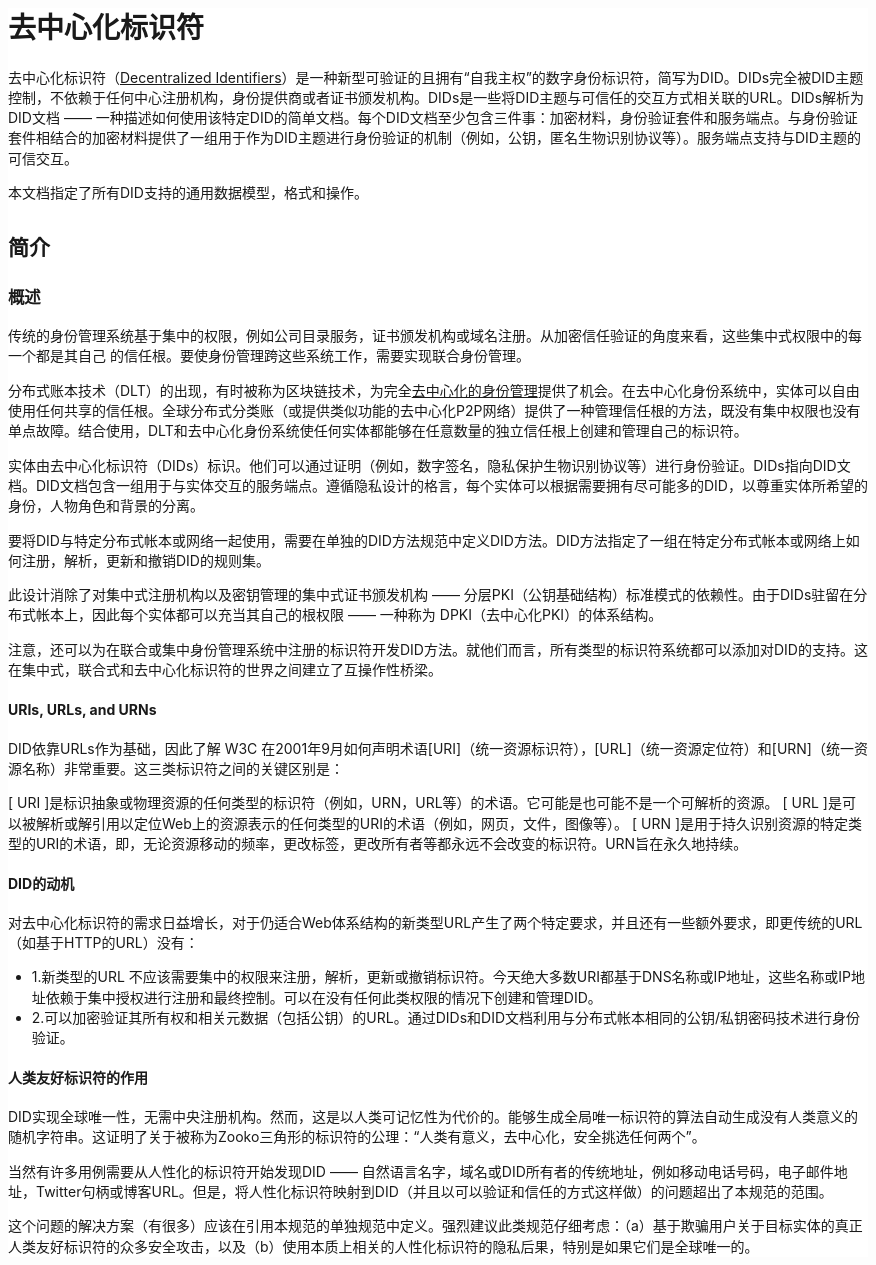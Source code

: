 # 去中心化标识符
去中心化标识符（[Decentralized Identifiers](https://w3c-ccg.github.io/did-spec/)）是一种新型可验证的且拥有“自我主权”的数字身份标识符，简写为DID。DIDs完全被DID主题控制，不依赖于任何中心注册机构，身份提供商或者证书颁发机构。DIDs是一些将DID主题与可信任的交互方式相关联的URL。DIDs解析为DID文档 —— 一种描述如何使用该特定DID的简单文档。每个DID文档至少包含三件事：加密材料，身份验证套件和服务端点。与身份验证套件相结合的加密材料提供了一组用于作为DID主题进行身份验证的机制（例如，公钥，匿名生物识别协议等）。服务端点支持与DID主题的可信交互。

本文档指定了所有DID支持的通用数据模型，格式和操作。

## 简介

### 概述

传统的身份管理系统基于集中的权限，例如公司目录服务，证书颁发机构或域名注册。从加密信任验证的角度来看，这些集中式权限中的每一个都是其自己 的信任根。要使身份管理跨这些系统工作，需要实现联合身份管理。

分布式账本技术（DLT）的出现，有时被称为区块链技术，为完全[去中心化的身份管理](https://w3c-ccg.github.io/did-spec/#dfn-decentralized-identity-management)提供了机会。在去中心化身份系统中，实体可以自由使用任何共享的信任根。全球分布式分类账（或提供类似功能的去中心化P2P网络）提供了一种管理信任根的方法，既没有集中权限也没有单点故障。结合使用，DLT和去中心化身份系统使任何实体都能够在任意数量的独立信任根上创建和管理自己的标识符。

实体由去中心化标识符（DIDs）标识。他们可以通过证明（例如，数字签名，隐私保护生物识别协议等）进行身份验证。DIDs指向DID文档。DID文档包含一组用于与实体交互的服务端点。遵循隐私设计的格言，每个实体可以根据需要拥有尽可能多的DID，以尊重实体所希望的身份，人物角色和背景的分离。

要将DID与特定分布式帐本或网络一起使用，需要在单独的DID方法规范中定义DID方法。DID方法指定了一组在特定分布式帐本或网络上如何注册，解析，更新和撤销DID的规则集。

此设计消除了对集中式注册机构以及密钥管理的集中式证书颁发机构 —— 分层PKI（公钥基础结构）标准模式的依赖性。由于DIDs驻留在分布式帐本上，因此每个实体都可以充当其自己的根权限 —— 一种称为 DPKI（去中心化PKI）的体系结构。

注意，还可以为在联合或集中身份管理系统中注册的标识符开发DID方法。就他们而言，所有类型的标识符系统都可以添加对DID的支持。这在集中式，联合式和去中心化标识符的世界之间建立了互操作性桥梁。

#### URIs, URLs, and URNs

DID依靠URLs作为基础，因此了解 W3C 在2001年9月如何声明术语[URI]（统一资源标识符），[URL]（统一资源定位符）和[URN]（统一资源名称）非常重要。这三类标识符之间的关键区别是：

[ URI ]是标识抽象或物理资源的任何类型的标识符（例如，URN，URL等）的术语。它可能是也可能不是一个可解析的资源。
[ URL ]是可以被解析或解引用以定位Web上的资源表示的任何类型的URI的术语（例如，网页，文件，图像等）。
[ URN ]是用于持久识别资源的特定类型的URI的术语，即，无论资源移动的频率，更改标签，更改所有者等都永远不会改变的标识符。URN旨在永久地持续。

#### DID的动机

对去中心化标识符的需求日益增长，对于仍适合Web体系结构的新类型URL产生了两个特定要求，并且还有一些额外要求，即更传统的URL（如基于HTTP的URL）没有：

* 1.新类型的URL 不应该需要集中的权限来注册，解析，更新或撤销标识符。今天绝大多数URI都基于DNS名称或IP地址，这些名称或IP地址依赖于集中授权进行注册和最终控制。可以在没有任何此类权限的情况下创建和管理DID。
* 2.可以加密验证其所有权和相关元数据（包括公钥）的URL。通过DIDs和DID文档利用与分布式帐本相同的公钥/私钥密码技术进行身份验证。

#### 人类友好标识符的作用
DID实现全球唯一性，无需中央注册机构。然而，这是以人类可记忆性为代价的。能够生成全局唯一标识符的算法自动生成没有人类意义的随机字符串。这证明了关于被称为Zooko三角形的标识符的公理：“人类有意义，去中心化，安全挑选任何两个”。

当然有许多用例需要从人性化的标识符开始发现DID —— 自然语言名字，域名或DID所有者的传统地址，例如移动电话号码，电子邮件地址，Twitter句柄或博客URL。但是，将人性化标识符映射到DID（并且以可以验证和信任的方式这样做）的问题超出了本规范的范围。

这个问题的解决方案（有很多）应该在引用本规范的单独规范中定义。强烈建议此类规范仔细考虑：（a）基于欺骗用户关于目标实体的真正人类友好标识符的众多安全攻击，以及（b）使用本质上相关的人性化标识符的隐私后果，特别是如果它们是全球唯一的。
